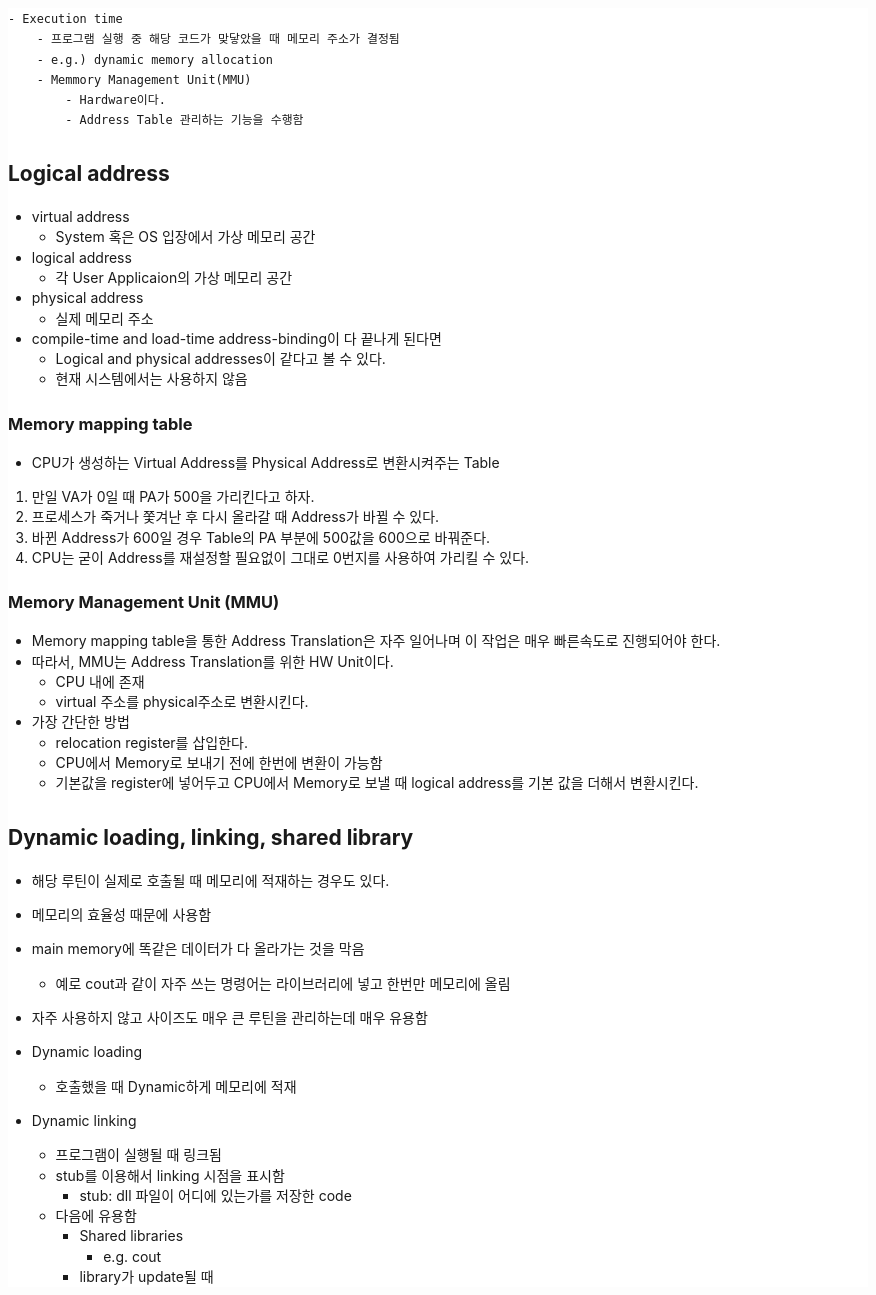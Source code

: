     - Execution time
        - 프로그램 실행 중 해당 코드가 맞닿았을 때 메모리 주소가 결정됨
        - e.g.) dynamic memory allocation
        - Memmory Management Unit(MMU)
            - Hardware이다.
            - Address Table 관리하는 기능을 수행함
## Logical address
- virtual address
    - System 혹은 OS 입장에서 가상 메모리 공간
- logical address
    - 각 User Applicaion의 가상 메모리 공간
- physical address
    - 실제 메모리 주소
- compile-time and load-time address-binding이 다 끝나게 된다면
    - Logical and physical addresses이 같다고 볼 수 있다.
    - 현재 시스템에서는 사용하지 않음
### Memory mapping table
- CPU가 생성하는 Virtual Address를 Physical Address로 변환시켜주는 Table
1. 만일 VA가 0일 때 PA가 500을 가리킨다고 하자.
2. 프로세스가 죽거나 쫓겨난 후 다시 올라갈 때 Address가 바뀔 수 있다.
3. 바뀐 Address가 600일 경우 Table의 PA 부분에 500값을 600으로 바꿔준다.
4. CPU는 굳이 Address를 재설정할 필요없이 그대로 0번지를 사용하여 가리킬 수 있다.
### Memory Management Unit (MMU)
- Memory mapping table을 통한 Address Translation은 자주 일어나며 이 작업은 매우 빠른속도로 진행되어야 한다.
- 따라서, MMU는 Address Translation를 위한 HW Unit이다.
    - CPU 내에 존재
    - virtual 주소를 physical주소로 변환시킨다.
- 가장 간단한 방법
    - relocation register를 삽입한다.
    - CPU에서 Memory로 보내기 전에 한번에 변환이 가능함
    - 기본값을 register에 넣어두고 CPU에서 Memory로 보낼 때 logical address를 기본 값을 더해서 변환시킨다.


## Dynamic loading, linking, shared library
- 해당 루틴이 실제로 호출될 때 메모리에 적재하는 경우도 있다.
- 메모리의 효율성 때문에 사용함
- main memory에 똑같은 데이터가 다 올라가는 것을 막음
    - 예로 cout과 같이 자주 쓰는 명령어는 라이브러리에 넣고 한번만 메모리에 올림
- 자주 사용하지 않고 사이즈도 매우 큰 루틴을 관리하는데 매우 유용함

- Dynamic loading
    - 호출했을 때 Dynamic하게 메모리에 적재
- Dynamic linking
    - 프로그램이 실행될 때 링크됨
    - stub를 이용해서 linking 시점을 표시함
        - stub: dll 파일이 어디에 있는가를 저장한 code
    - 다음에 유용함
        - Shared libraries
            - e.g. cout
        - library가 update될 때

